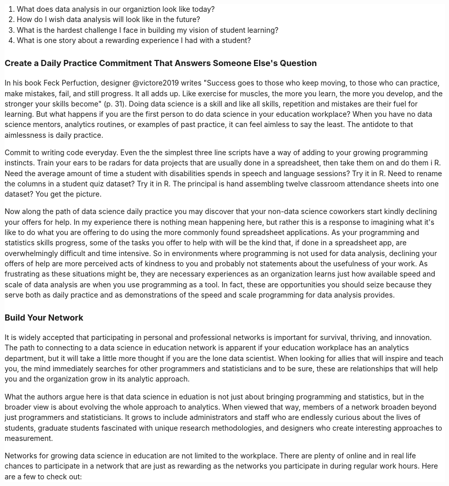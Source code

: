  1. What does data analysis in our organiztion look like today? 
 1. How do I wish data analysis will look like in the future?
 1. What is the hardest challenge I face in building my vision of student learning?
 1. What is one story about a rewarding experience I had with a student? 

### Create a Daily Practice Commitment That Answers Someone Else's Question

In his book Feck Perfuction, designer @victore2019 writes "Success goes to those who keep moving, to those who can practice, make mistakes, fail, and still progress. It all adds up. Like exercise for muscles, the more you learn, the more you develop, and the stronger your skills become" (p. 31). Doing data science is a skill and like all skills, repetition and mistakes are their fuel for learning. But what happens if you are the first person to do data science in your education workplace? When you have no data science mentors, analytics routines, or examples of past practice, it can feel aimless to say the least. The antidote to that aimlessness is daily practice. 

Commit to writing code everyday. Even the the simplest three line scripts have a way of adding to your growing programming instincts. Train your ears to be radars for data projects that are usually done in a spreadsheet, then take them on and do them i R. Need the average amount of time a student with disabilities spends in speech and language sessions? Try it in R. Need to rename the columns in a student quiz dataset? Try it in R. The principal is hand assembling twelve classroom attendance sheets into one dataset? You get the picture. 

Now along the path of data science daily practice you may discover that your non-data science coworkers start kindly declining your offers for help. In my experience there is nothing mean happening here, but rather this is a response to imagining what it's like to do what you are offering to do using the more commonly found spreadsheet applications. As your programming and statistics skills progress, some of the tasks you offer to help with will be the kind that, if done in a spreadsheet app, are overwhelmingly difficult and time intensive. So in environments where programming is not used for data analysis, declining your offers of help are more perceived acts of kindness to you and probably not statements about the usefulness of your work. As frustrating as these situations might be, they are necessary experiences as an organization learns just how available speed and scale of data analysis are when you use programming as a tool. In fact, these are opportunities you should seize because they serve both as daily practice and as demonstrations of the speed and scale programming for data analysis provides. 

### Build Your Network 

It is widely accepted that participating in personal and professional networks is important for survival, thriving, and innovation. The path to connecting to a data science in education network is apparent if your education workplace has an analytics department, but it will take a little more thought if you are the lone data scientist. When looking for allies that will inspire and teach you, the mind immediately searches for other programmers and statisticians and to be sure, these are relationships that will help you and the organization grow in its analytic approach. 

What the authors argue here is that data science in eduation is not just about bringing programming and statistics, but in the broader view is about evolving the whole approach to analytics. When viewed that way, members of a network broaden beyond just programmers and statisticians. It grows to include administrators and staff who are endlessly curious about the lives of students, graduate students fascinated with unique research methodologies, and designers who create interesting approaches to measurement. 

Networks for growing data science in education are not limited to the workplace. There are plenty of online and in real life chances to participate in a network that are just as rewarding as the networks you participate in during regular work hours. Here are a few to check out: 
